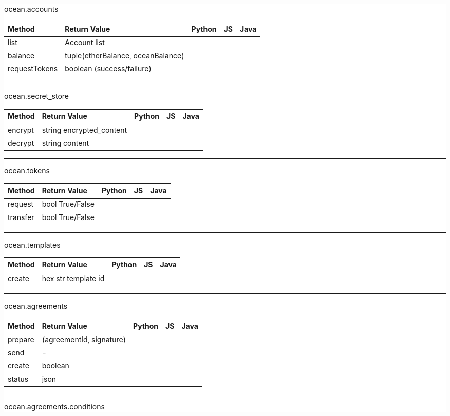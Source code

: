 ocean.accounts

| Method              | Return Value                        | Python | JS   | Java |
| :------------------ | :-----------------------------------| :----- | :--- |:---- |
| list                | Account list                        |        |      |      |
| balance             | tuple(etherBalance, oceanBalance) |        |      |      |
| requestTokens       | boolean (success/failure)           |        |      |      |

---

ocean.secret_store

| Method         | Return Value              | Python | JS   | Java |
| :------------- | :----------------------   | :----- | :--- |:---- |
| encrypt        | string encrypted_content  |        |      |      |
| decrypt        | string content            |        |      |      |

---

ocean.tokens

| Method      | Return Value      | Python | JS   | Java |
| :---------- | :---------------- | :----- | :--- |:---- |
| request     | bool True/False   |        |      |      |
| transfer    | bool True/False   |        |      |      |

---

ocean.templates

| Method             | Return Value            | Python | JS   | Java |
| :----------------- | :---------------------- | :----- | :--- |:---  |
| create             | hex str template id     |        |      |      |

---

ocean.agreements

| Method              | Return Value              | Python | JS   | Java |
| :------------------ | :------------------------ | :----- | :--- |:---- |
| prepare             | (agreementId, signature)  |        |      |      |
| send                | -                         |        |      |      |
| create              | boolean                   |        |      |      |
| status              | json                      |        |      |      |

---

ocean.agreements.conditions
